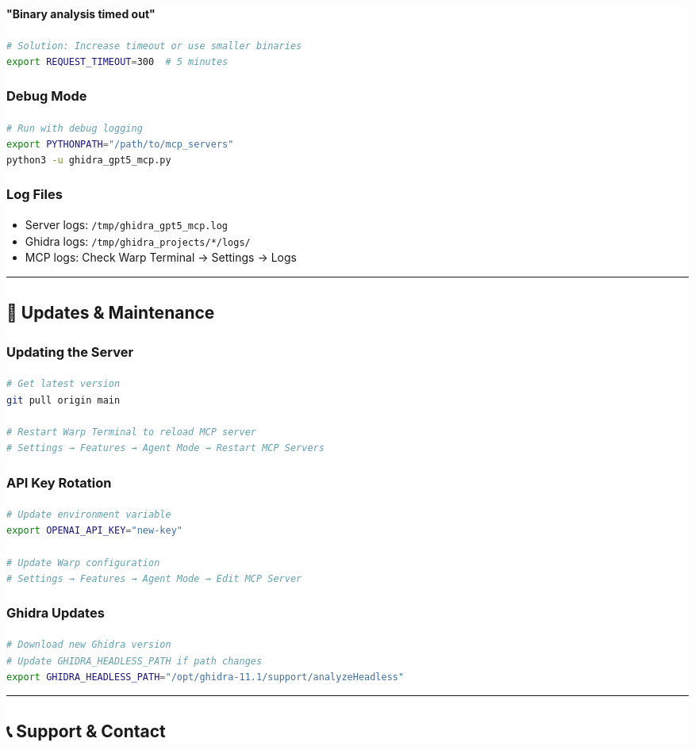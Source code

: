 #### "Binary analysis timed out"
```bash
# Solution: Increase timeout or use smaller binaries
export REQUEST_TIMEOUT=300  # 5 minutes
```

### **Debug Mode**
```bash
# Run with debug logging
export PYTHONPATH="/path/to/mcp_servers"
python3 -u ghidra_gpt5_mcp.py
```

### **Log Files**
- Server logs: `/tmp/ghidra_gpt5_mcp.log`
- Ghidra logs: `/tmp/ghidra_projects/*/logs/`
- MCP logs: Check Warp Terminal → Settings → Logs

---

## 🔄 **Updates & Maintenance**

### **Updating the Server**
```bash
# Get latest version
git pull origin main

# Restart Warp Terminal to reload MCP server
# Settings → Features → Agent Mode → Restart MCP Servers
```

### **API Key Rotation**
```bash
# Update environment variable
export OPENAI_API_KEY="new-key"

# Update Warp configuration
# Settings → Features → Agent Mode → Edit MCP Server
```

### **Ghidra Updates**  
```bash
# Download new Ghidra version
# Update GHIDRA_HEADLESS_PATH if path changes
export GHIDRA_HEADLESS_PATH="/opt/ghidra-11.1/support/analyzeHeadless"
```

---

## 📞 **Support & Contact**

